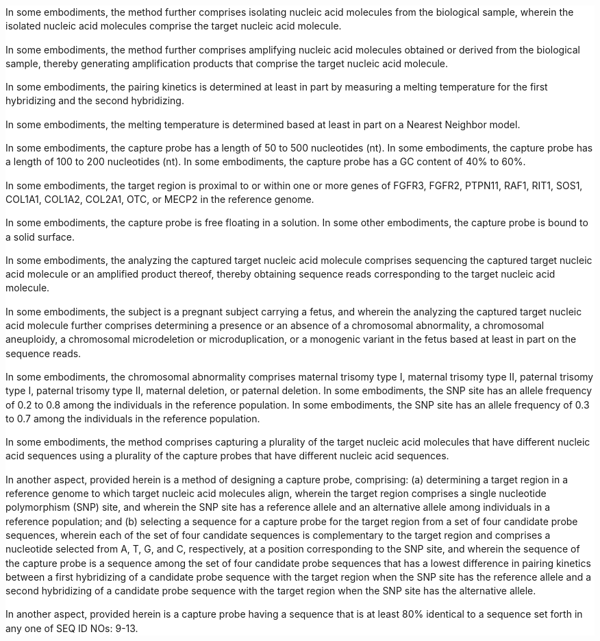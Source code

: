 In some embodiments, the method further comprises isolating nucleic acid molecules from the biological sample, wherein the isolated nucleic acid molecules comprise the target nucleic acid molecule.

In some embodiments, the method further comprises amplifying nucleic acid molecules obtained or derived from the biological sample, thereby generating amplification products that comprise the target nucleic acid molecule.

In some embodiments, the pairing kinetics is determined at least in part by measuring a melting temperature for the first hybridizing and the second hybridizing.

In some embodiments, the melting temperature is determined based at least in part on a Nearest Neighbor model.

In some embodiments, the capture probe has a length of 50 to 500 nucleotides (nt). In some embodiments, the capture probe has a length of 100 to 200 nucleotides (nt). In some embodiments, the capture probe has a GC content of 40% to 60%.

In some embodiments, the target region is proximal to or within one or more genes of FGFR3, FGFR2, PTPN11, RAF1, RIT1, SOS1, COL1A1, COL1A2, COL2A1, OTC, or MECP2 in the reference genome.

In some embodiments, the capture probe is free floating in a solution. In some other embodiments, the capture probe is bound to a solid surface.

In some embodiments, the analyzing the captured target nucleic acid molecule comprises sequencing the captured target nucleic acid molecule or an amplified product thereof, thereby obtaining sequence reads corresponding to the target nucleic acid molecule.

In some embodiments, the subject is a pregnant subject carrying a fetus, and wherein the analyzing the captured target nucleic acid molecule further comprises determining a presence or an absence of a chromosomal abnormality, a chromosomal aneuploidy, a chromosomal microdeletion or microduplication, or a monogenic variant in the fetus based at least in part on the sequence reads.

In some embodiments, the chromosomal abnormality comprises maternal trisomy type I, maternal trisomy type II, paternal trisomy type I, paternal trisomy type II, maternal deletion, or paternal deletion. In some embodiments, the SNP site has an allele frequency of 0.2 to 0.8 among the individuals in the reference population. In some embodiments, the SNP site has an allele frequency of 0.3 to 0.7 among the individuals in the reference population.

In some embodiments, the method comprises capturing a plurality of the target nucleic acid molecules that have different nucleic acid sequences using a plurality of the capture probes that have different nucleic acid sequences.

In another aspect, provided herein is a method of designing a capture probe, comprising: (a) determining a target region in a reference genome to which target nucleic acid molecules align, wherein the target region comprises a single nucleotide polymorphism (SNP) site, and wherein the SNP site has a reference allele and an alternative allele among individuals in a reference population; and (b) selecting a sequence for a capture probe for the target region from a set of four candidate probe sequences, wherein each of the set of four candidate sequences is complementary to the target region and comprises a nucleotide selected from A, T, G, and C, respectively, at a position corresponding to the SNP site, and wherein the sequence of the capture probe is a sequence among the set of four candidate probe sequences that has a lowest difference in pairing kinetics between a first hybridizing of a candidate probe sequence with the target region when the SNP site has the reference allele and a second hybridizing of a candidate probe sequence with the target region when the SNP site has the alternative allele.

In another aspect, provided herein is a capture probe having a sequence that is at least 80% identical to a sequence set forth in any one of SEQ ID NOs: 9-13.
